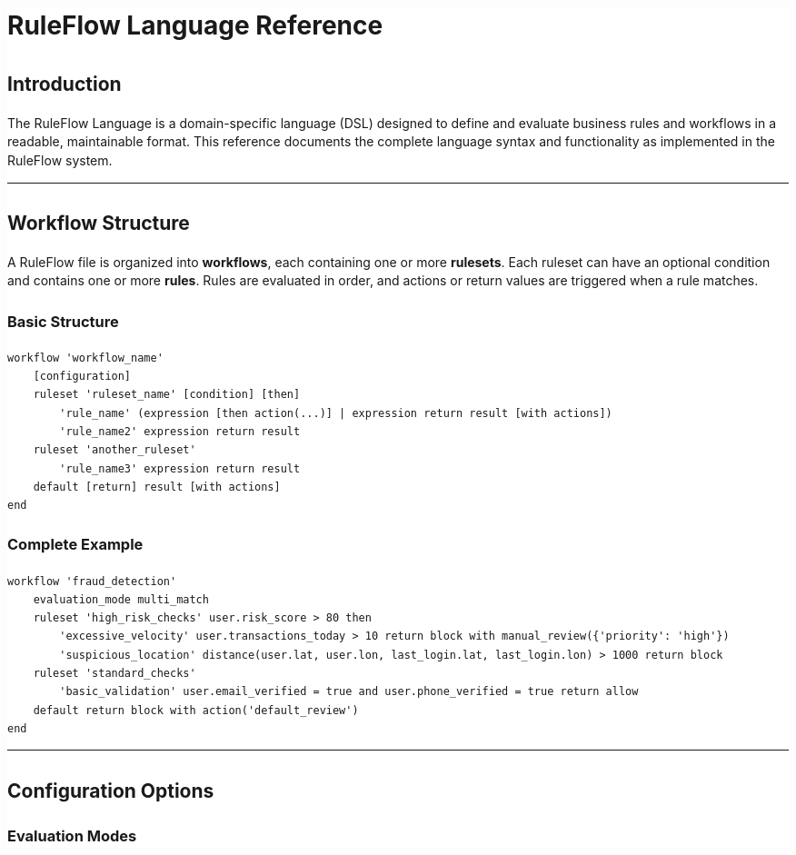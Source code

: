 # RuleFlow Language Reference

## Introduction

The RuleFlow Language is a domain-specific language (DSL) designed to define and evaluate business rules and workflows in a readable, maintainable format. This reference documents the complete language syntax and functionality as implemented in the RuleFlow system.

---

## Workflow Structure

A RuleFlow file is organized into **workflows**, each containing one or more **rulesets**. Each ruleset can have an optional condition and contains one or more **rules**. Rules are evaluated in order, and actions or return values are triggered when a rule matches.

### Basic Structure

```text
workflow 'workflow_name'
    [configuration]
    ruleset 'ruleset_name' [condition] [then]
        'rule_name' (expression [then action(...)] | expression return result [with actions])
        'rule_name2' expression return result
    ruleset 'another_ruleset'
        'rule_name3' expression return result
    default [return] result [with actions]
end
```

### Complete Example

```text
workflow 'fraud_detection'
    evaluation_mode multi_match
    ruleset 'high_risk_checks' user.risk_score > 80 then
        'excessive_velocity' user.transactions_today > 10 return block with manual_review({'priority': 'high'})
        'suspicious_location' distance(user.lat, user.lon, last_login.lat, last_login.lon) > 1000 return block
    ruleset 'standard_checks'
        'basic_validation' user.email_verified = true and user.phone_verified = true return allow
    default return block with action('default_review')
end
```

---

## Configuration Options

### Evaluation Modes
